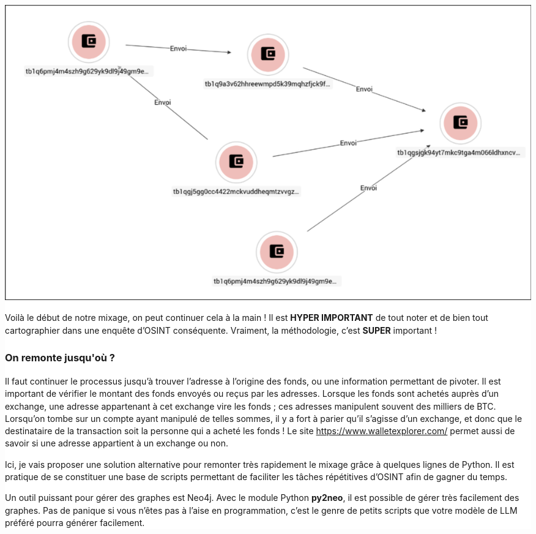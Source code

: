 ![ot.png](./img/OT.png)

Voilà le début de notre mixage, on peut continuer cela à la main !
 Il est **HYPER IMPORTANT** de tout noter et de bien tout cartographier dans une enquête d’OSINT conséquente.
 Vraiment, la méthodologie, c’est **SUPER** important !

### On remonte jusqu'où ?

Il faut continuer le processus jusqu’à trouver l’adresse à l’origine des fonds, ou une information permettant de pivoter.
Il est important de vérifier le montant des fonds envoyés ou reçus par les adresses. Lorsque les fonds sont achetés auprès d’un exchange, une adresse appartenant à cet exchange vire les fonds ; ces adresses manipulent souvent des milliers de BTC.
Lorsqu’on tombe sur un compte ayant manipulé de telles sommes, il y a fort à parier qu’il s’agisse d’un exchange, et donc que le destinataire de la transaction soit la personne qui a acheté les fonds !
 Le site https://www.walletexplorer.com/ permet aussi de savoir si une adresse appartient à un exchange ou non.

Ici, je vais proposer une solution alternative pour remonter très rapidement le mixage grâce à quelques lignes de Python.
Il est pratique de se constituer une base de scripts permettant de faciliter les tâches répétitives d’OSINT afin de gagner du temps.

Un outil puissant pour gérer des graphes est Neo4j. Avec le module Python **py2neo**, il est possible de gérer très facilement des graphes.
Pas de panique si vous n’êtes pas à l’aise en programmation, c’est le genre de petits scripts que votre modèle de LLM préféré pourra générer facilement.
